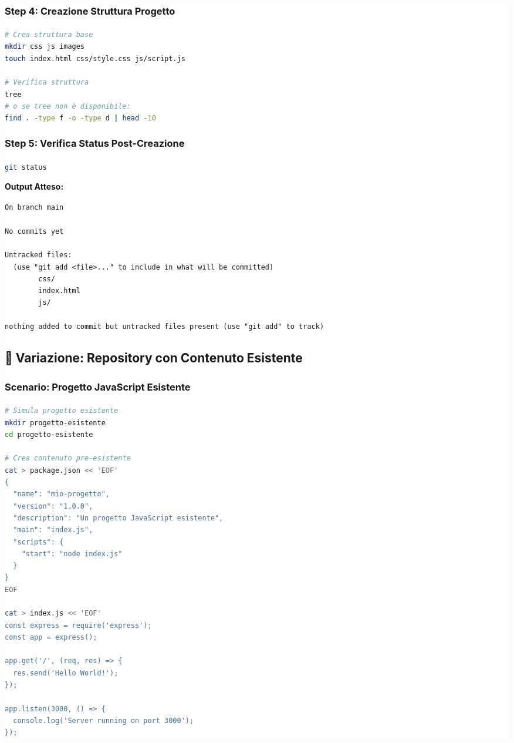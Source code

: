 ### Step 4: Creazione Struttura Progetto
```bash
# Crea struttura base
mkdir css js images
touch index.html css/style.css js/script.js

# Verifica struttura
tree
# o se tree non è disponibile:
find . -type f -o -type d | head -10
```

### Step 5: Verifica Status Post-Creazione
```bash
git status
```

**Output Atteso:**
```
On branch main

No commits yet

Untracked files:
  (use "git add <file>..." to include in what will be committed)
        css/
        index.html
        js/

nothing added to commit but untracked files present (use "git add" to track)
```

## 🔧 Variazione: Repository con Contenuto Esistente

### Scenario: Progetto JavaScript Esistente
```bash
# Simula progetto esistente
mkdir progetto-esistente
cd progetto-esistente

# Crea contenuto pre-esistente
cat > package.json << 'EOF'
{
  "name": "mio-progetto",
  "version": "1.0.0",
  "description": "Un progetto JavaScript esistente",
  "main": "index.js",
  "scripts": {
    "start": "node index.js"
  }
}
EOF

cat > index.js << 'EOF'
const express = require('express');
const app = express();

app.get('/', (req, res) => {
  res.send('Hello World!');
});

app.listen(3000, () => {
  console.log('Server running on port 3000');
});
```